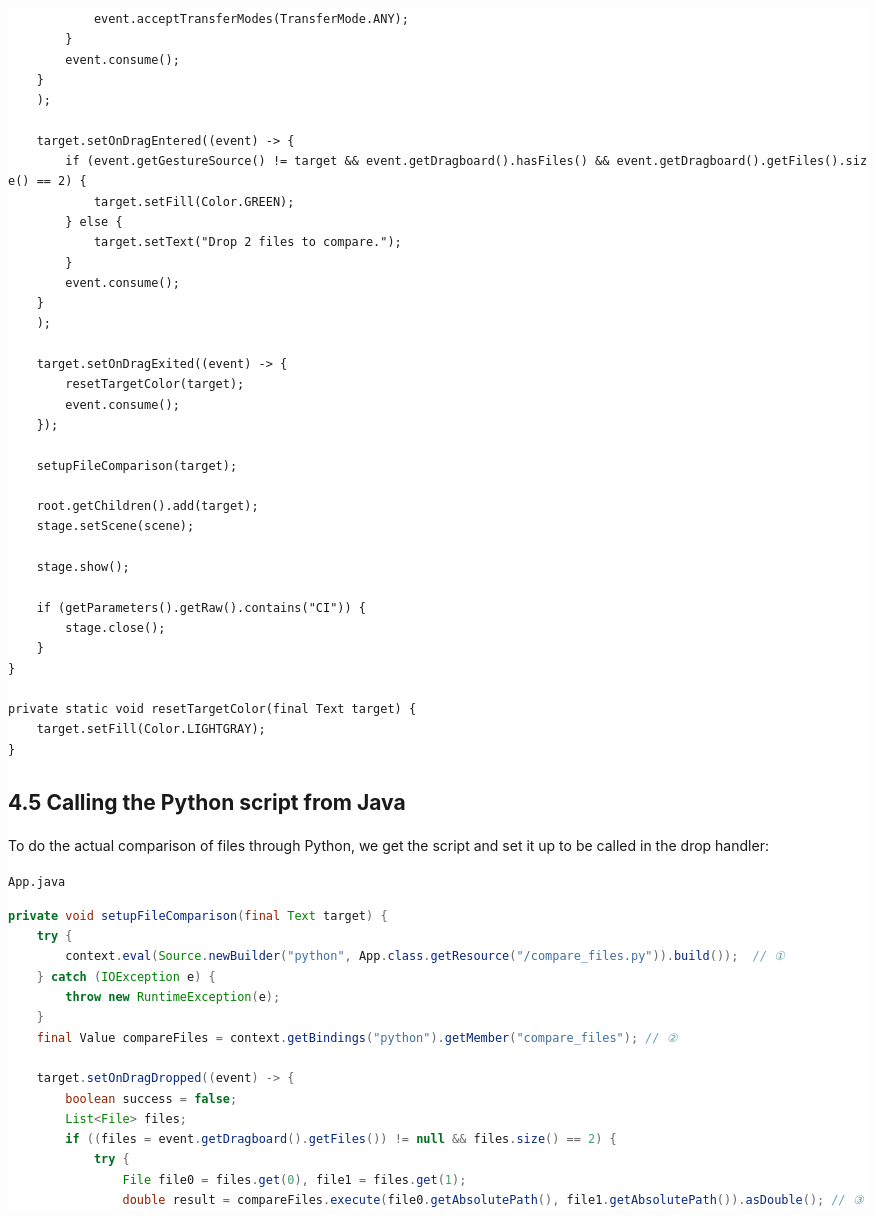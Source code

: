```
            event.acceptTransferModes(TransferMode.ANY);
        }
        event.consume();
    }
    );

    target.setOnDragEntered((event) -> {
        if (event.getGestureSource() != target && event.getDragboard().hasFiles() && event.getDragboard().getFiles().size() == 2) {
            target.setFill(Color.GREEN);
        } else {
            target.setText("Drop 2 files to compare.");
        }
        event.consume();
    }
    );

    target.setOnDragExited((event) -> {
        resetTargetColor(target);
        event.consume();
    });

    setupFileComparison(target);

    root.getChildren().add(target);
    stage.setScene(scene);

    stage.show();

    if (getParameters().getRaw().contains("CI")) {
        stage.close();
    }
}

private static void resetTargetColor(final Text target) {
    target.setFill(Color.LIGHTGRAY);
}
```

## 4.5 Calling the Python script from Java

To do the actual comparison of files through Python, we get the script and set it up to be called in the drop handler:

`App.java`
```java
private void setupFileComparison(final Text target) {
    try {
        context.eval(Source.newBuilder("python", App.class.getResource("/compare_files.py")).build());  // ①
    } catch (IOException e) {
        throw new RuntimeException(e);
    }
    final Value compareFiles = context.getBindings("python").getMember("compare_files"); // ②

    target.setOnDragDropped((event) -> {
        boolean success = false;
        List<File> files;
        if ((files = event.getDragboard().getFiles()) != null && files.size() == 2) {
            try {
                File file0 = files.get(0), file1 = files.get(1);
                double result = compareFiles.execute(file0.getAbsolutePath(), file1.getAbsolutePath()).asDouble(); // ③
```